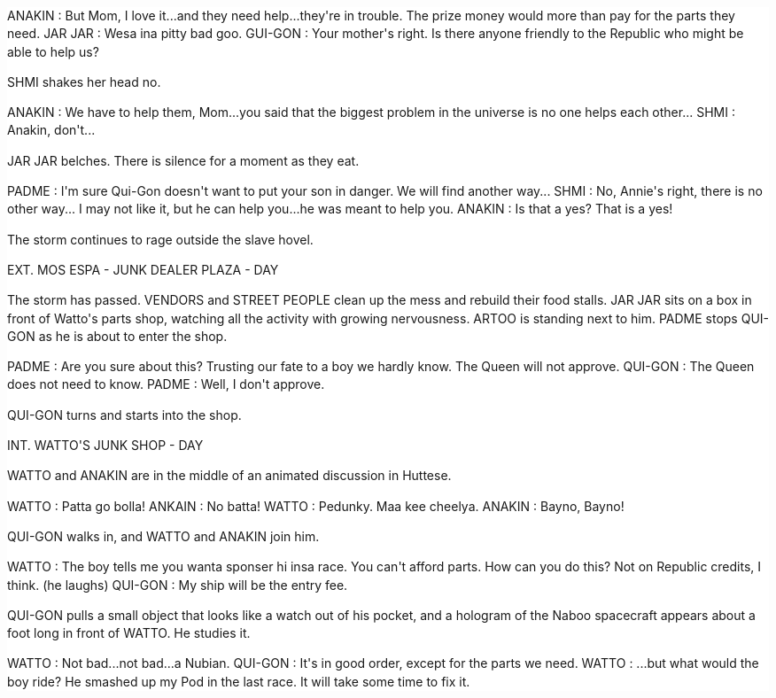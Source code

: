 ANAKIN : But Mom, I love it...and they need help...they're in trouble. The
prize money would more than pay for the parts they need. JAR JAR : Wesa ina
pitty bad goo.
GUI-GON : Your mother's right. Is there anyone friendly to the Republic who
might be able to help us?

SHMI shakes her head no.

ANAKIN : We have to help them, Mom...you said that the biggest problem in
the universe is no one helps each other...
SHMI : Anakin, don't...

JAR JAR belches. There is silence for a moment as they eat.

PADME : I'm sure Qui-Gon doesn't want to put your son in danger. We will
find another way...
SHMI : No, Annie's right, there is no other way... I may not like it, but
he can help you...he was meant to help you.
ANAKIN : Is that a yes? That is a yes!

The storm continues to rage outside the slave hovel.

EXT. MOS ESPA - JUNK DEALER PLAZA - DAY

The storm has passed. VENDORS and STREET PEOPLE clean up the mess and
rebuild their food stalls. JAR JAR sits on a box in front of Watto's parts
shop, watching all the activity with growing nervousness. ARTOO is standing
next to him. PADME stops QUI-GON as he is about to enter the shop.

PADME : Are you sure about this? Trusting our fate to a boy we hardly know.
The Queen will not approve.
QUI-GON : The Queen does not need to know.
PADME : Well, I don't approve.

QUI-GON turns and starts into the shop.

INT. WATTO'S JUNK SHOP - DAY

WATTO and ANAKIN are in the middle of an animated discussion in Huttese.

WATTO : Patta go bolla!
ANKAIN : No batta!
WATTO : Pedunky. Maa kee cheelya.
ANAKIN : Bayno, Bayno!

QUI-GON walks in, and WATTO and ANAKIN join him.

WATTO : The boy tells me you wanta sponser hi insa race. You can't afford
parts. How can you do this? Not on Republic credits, I think. (he laughs)
QUI-GON : My ship will be the entry fee.

QUI-GON pulls a small object that looks like a watch out of his pocket, and
a hologram of the Naboo spacecraft appears about a foot long in front of
WATTO. He studies it.

WATTO : Not bad...not bad...a Nubian.
QUI-GON : It's in good order, except for the parts we need.
WATTO : ...but what would the boy ride? He smashed up my Pod in the last
race. It will take some time to fix it.
